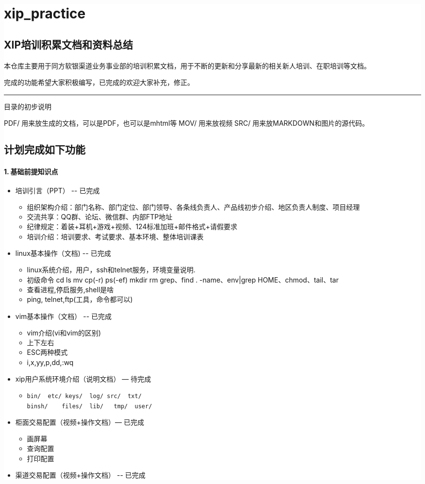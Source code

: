 # xip_practice
## XIP培训积累文档和资料总结

本仓库主要用于同方软银渠道业务事业部的培训积累文档，用于不断的更新和分享最新的相关新人培训、在职培训等文档。

完成的功能希望大家积极编写，已完成的欢迎大家补充，修正。

---

目录的初步说明

PDF/ 用来放生成的文档，可以是PDF，也可以是mhtml等
MOV/ 用来放视频
SRC/ 用来放MARKDOWN和图片的源代码。



## 计划完成如下功能

#### 1. 基础前提知识点

- 培训引言（PPT）  -- 已完成

  - 组织架构介绍：部门名称、部门定位、部门领导、各条线负责人、产品线初步介绍、地区负责人制度、项目经理
  - 交流共享：QQ群、论坛、微信群、内部FTP地址
  - 纪律规定：着装+耳机+游戏+视频、124标准加班+邮件格式+请假要求
  - 培训介绍：培训要求、考试要求、基本环境、整体培训课表

- linux基本操作（文档)   -- 已完成

  - linux系统介绍，用户，ssh和telnet服务，环境变量说明.
  - 初级命令 cd  ls  mv cp(-r) ps(-ef) mkdir rm grep、find . -name、env|grep HOME、chmod、tail、tar
  - 查看进程,停启服务,shell是啥 
  - ping, telnet,ftp(工具，命令都可以) 

- vim基本操作（文档） -- 已完成

  - vim介绍(vi和vim的区别)
  - 上下左右
  - ESC两种模式
  - i,x,yy,p,dd,:wq

- xip用户系统环境介绍（说明文档） — 待完成

  - ```
    bin/  etc/ keys/  log/ src/  txt/
    binsh/    files/  lib/   tmp/  user/
    ```

- 柜面交易配置（视频+操作文档）— 已完成

  - 画屏幕
  - 查询配置
  - 打印配置  

- 渠道交易配置（视频+操作文档） -- 已完成
